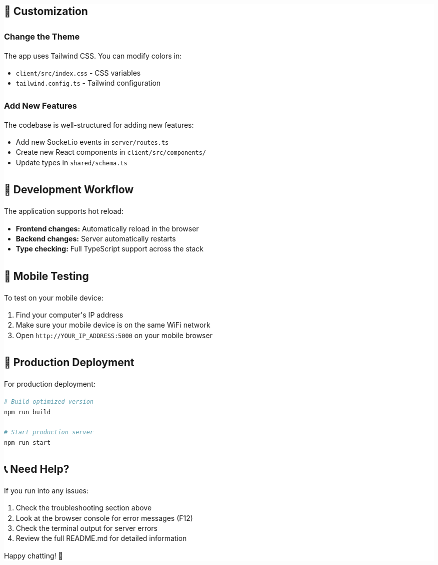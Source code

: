 ## 🎨 Customization

### Change the Theme
The app uses Tailwind CSS. You can modify colors in:
- `client/src/index.css` - CSS variables
- `tailwind.config.ts` - Tailwind configuration

### Add New Features
The codebase is well-structured for adding new features:
- Add new Socket.io events in `server/routes.ts`
- Create new React components in `client/src/components/`
- Update types in `shared/schema.ts`

## 🔄 Development Workflow

The application supports hot reload:
- **Frontend changes:** Automatically reload in the browser
- **Backend changes:** Server automatically restarts
- **Type checking:** Full TypeScript support across the stack

## 📱 Mobile Testing

To test on your mobile device:
1. Find your computer's IP address
2. Make sure your mobile device is on the same WiFi network
3. Open `http://YOUR_IP_ADDRESS:5000` on your mobile browser

## 🚀 Production Deployment

For production deployment:
```bash
# Build optimized version
npm run build

# Start production server
npm run start
```

## 📞 Need Help?

If you run into any issues:
1. Check the troubleshooting section above
2. Look at the browser console for error messages (F12)
3. Check the terminal output for server errors
4. Review the full README.md for detailed information

Happy chatting! 💬